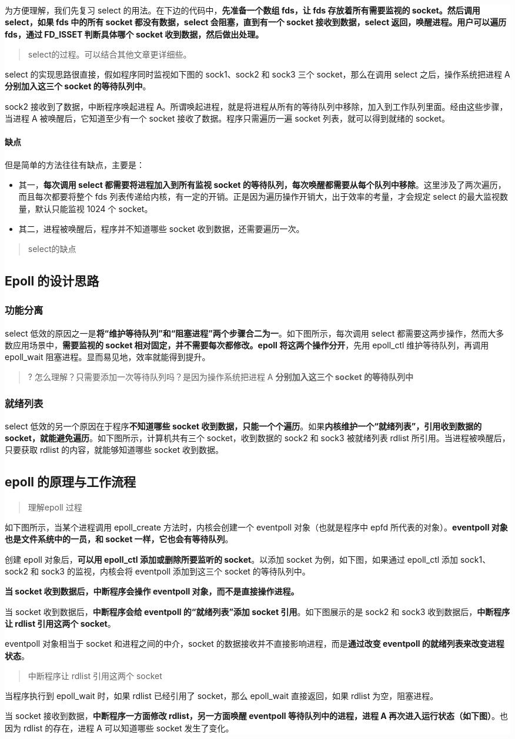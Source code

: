 为方便理解，我们先复习 select 的用法。在下边的代码中，**先准备一个数组 fds，让 fds 存放着所有需要监视的 socket。然后调用 select，如果 fds 中的所有 socket 都没有数据，select 会阻塞，直到有一个 socket 接收到数据，select 返回，唤醒进程。用户可以遍历 fds，通过 FD_ISSET 判断具体哪个 socket 收到数据，然后做出处理。**

> select的过程。可以结合其他文章更详细些。

select 的实现思路很直接，假如程序同时监视如下图的 sock1、sock2 和 sock3 三个 socket，那么在调用 select 之后，操作系统把进程 A **分别加入这三个 socket 的等待队列中**。

sock2 接收到了数据，中断程序唤起进程 A。所谓唤起进程，就是将进程从所有的等待队列中移除，加入到工作队列里面。经由这些步骤，当进程 A 被唤醒后，它知道至少有一个 socket 接收了数据。程序只需遍历一遍 socket 列表，就可以得到就绪的 socket。

#### 缺点
但是简单的方法往往有缺点，主要是：

- 其一，**每次调用 select 都需要将进程加入到所有监视 socket 的等待队列，每次唤醒都需要从每个队列中移除**。这里涉及了两次遍历，而且每次都要将整个 fds 列表传递给内核，有一定的开销。正是因为遍历操作开销大，出于效率的考量，才会规定 select 的最大监视数量，默认只能监视 1024 个 socket。

- 其二，进程被唤醒后，程序并不知道哪些 socket 收到数据，还需要遍历一次。

> select的缺点

## Epoll 的设计思路

### 功能分离
select 低效的原因之一是**将“维护等待队列”和“阻塞进程”两个步骤合二为一**。如下图所示，每次调用 select 都需要这两步操作，然而大多数应用场景中，**需要监视的 socket 相对固定，并不需要每次都修改。epoll 将这两个操作分开**，先用 epoll_ctl 维护等待队列，再调用 epoll_wait 阻塞进程。显而易见地，效率就能得到提升。

> ? 怎么理解？只需要添加一次等待队列吗？是因为操作系统把进程 A **分别加入这三个 socket 的等待队列中**


### 就绪列表
select 低效的另一个原因在于程序**不知道哪些 socket 收到数据，只能一个个遍历**。如果**内核维护一个“就绪列表”，引用收到数据的 socket，就能避免遍历**。如下图所示，计算机共有三个 socket，收到数据的 sock2 和 sock3 被就绪列表 rdlist 所引用。当进程被唤醒后，只要获取 rdlist 的内容，就能够知道哪些 socket 收到数据。

## epoll 的原理与工作流程

> 理解epoll 过程

如下图所示，当某个进程调用 epoll_create 方法时，内核会创建一个 eventpoll 对象（也就是程序中 epfd 所代表的对象）。**eventpoll 对象也是文件系统中的一员，和 socket 一样，它也会有等待队列**。

创建 epoll 对象后，**可以用 epoll_ctl 添加或删除所要监听的 socket**。以添加 socket 为例，如下图，如果通过 epoll_ctl 添加 sock1、sock2 和 sock3 的监视，内核会将 eventpoll 添加到这三个 socket 的等待队列中。

**当 socket 收到数据后，中断程序会操作 eventpoll 对象，而不是直接操作进程。**

当 socket 收到数据后，**中断程序会给 eventpoll 的“就绪列表”添加 socket 引用**。如下图展示的是 sock2 和 sock3 收到数据后，**中断程序让 rdlist 引用这两个 socket**。

eventpoll 对象相当于 socket 和进程之间的中介，socket 的数据接收并不直接影响进程，而是**通过改变 eventpoll 的就绪列表来改变进程状态**。

> 中断程序让 rdlist 引用这两个 socket

当程序执行到 epoll_wait 时，如果 rdlist 已经引用了 socket，那么 epoll_wait 直接返回，如果 rdlist 为空，阻塞进程。

当 socket 接收到数据，**中断程序一方面修改 rdlist，另一方面唤醒 eventpoll 等待队列中的进程，进程 A 再次进入运行状态（如下图）**。也因为 rdlist 的存在，进程 A 可以知道哪些 socket 发生了变化。
